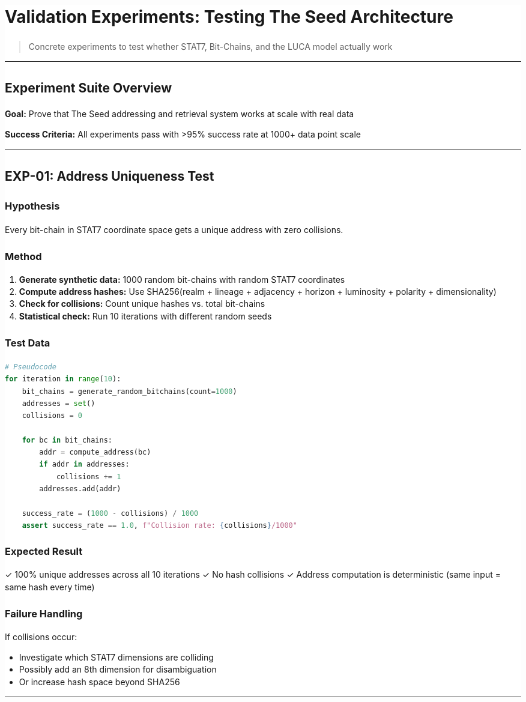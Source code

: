 # Validation Experiments: Testing The Seed Architecture

> Concrete experiments to test whether STAT7, Bit-Chains, and the LUCA model actually work

---

## Experiment Suite Overview

**Goal:** Prove that The Seed addressing and retrieval system works at scale with real data

**Success Criteria:** All experiments pass with >95% success rate at 1000+ data point scale

---

## EXP-01: Address Uniqueness Test

### Hypothesis
Every bit-chain in STAT7 coordinate space gets a unique address with zero collisions.

### Method
1. **Generate synthetic data:** 1000 random bit-chains with random STAT7 coordinates
2. **Compute address hashes:** Use SHA256(realm + lineage + adjacency + horizon + luminosity + polarity + dimensionality)
3. **Check for collisions:** Count unique hashes vs. total bit-chains
4. **Statistical check:** Run 10 iterations with different random seeds

### Test Data
```python
# Pseudocode
for iteration in range(10):
    bit_chains = generate_random_bitchains(count=1000)
    addresses = set()
    collisions = 0
    
    for bc in bit_chains:
        addr = compute_address(bc)
        if addr in addresses:
            collisions += 1
        addresses.add(addr)
    
    success_rate = (1000 - collisions) / 1000
    assert success_rate == 1.0, f"Collision rate: {collisions}/1000"
```

### Expected Result
✓ 100% unique addresses across all 10 iterations
✓ No hash collisions
✓ Address computation is deterministic (same input = same hash every time)

### Failure Handling
If collisions occur:
- Investigate which STAT7 dimensions are colliding
- Possibly add an 8th dimension for disambiguation
- Or increase hash space beyond SHA256

---